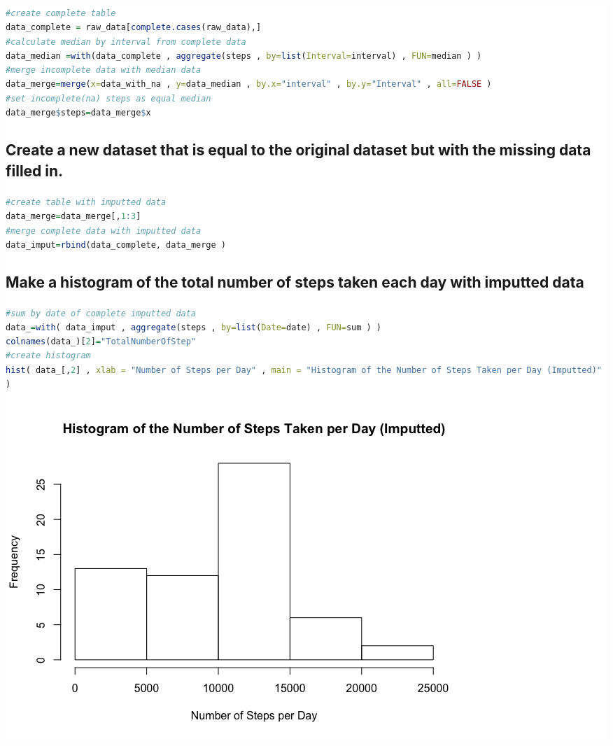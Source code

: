 ``` r
#create complete table
data_complete = raw_data[complete.cases(raw_data),]
#calculate median by interval from complete data
data_median =with(data_complete , aggregate(steps , by=list(Interval=interval) , FUN=median ) )
#merge incomplete data with median data 
data_merge=merge(x=data_with_na , y=data_median , by.x="interval" , by.y="Interval" , all=FALSE )
#set incomplete(na) steps as equal median
data_merge$steps=data_merge$x
```

Create a new dataset that is equal to the original dataset but with the missing data filled in.
-----------------------------------------------------------------------------------------------

``` r
#create table with imputted data
data_merge=data_merge[,1:3]
#merge complete data with imputted data
data_imput=rbind(data_complete, data_merge )
```

Make a histogram of the total number of steps taken each day with imputted data
-------------------------------------------------------------------------------

``` r
#sum by date of complete imputted data
data_=with( data_imput , aggregate(steps , by=list(Date=date) , FUN=sum ) )
colnames(data_)[2]="TotalNumberOfStep"
#create histogram
hist( data_[,2] , xlab = "Number of Steps per Day" , main = "Histogram of the Number of Steps Taken per Day (Imputted)" )
```

![](𝙿𝙰𝟷_𝚝𝚎𝚖𝚙𝚕𝚊𝚝𝚎_files/figure-markdown_github/number%20of%20steps%20per%20day%20imput%20-1.png)
